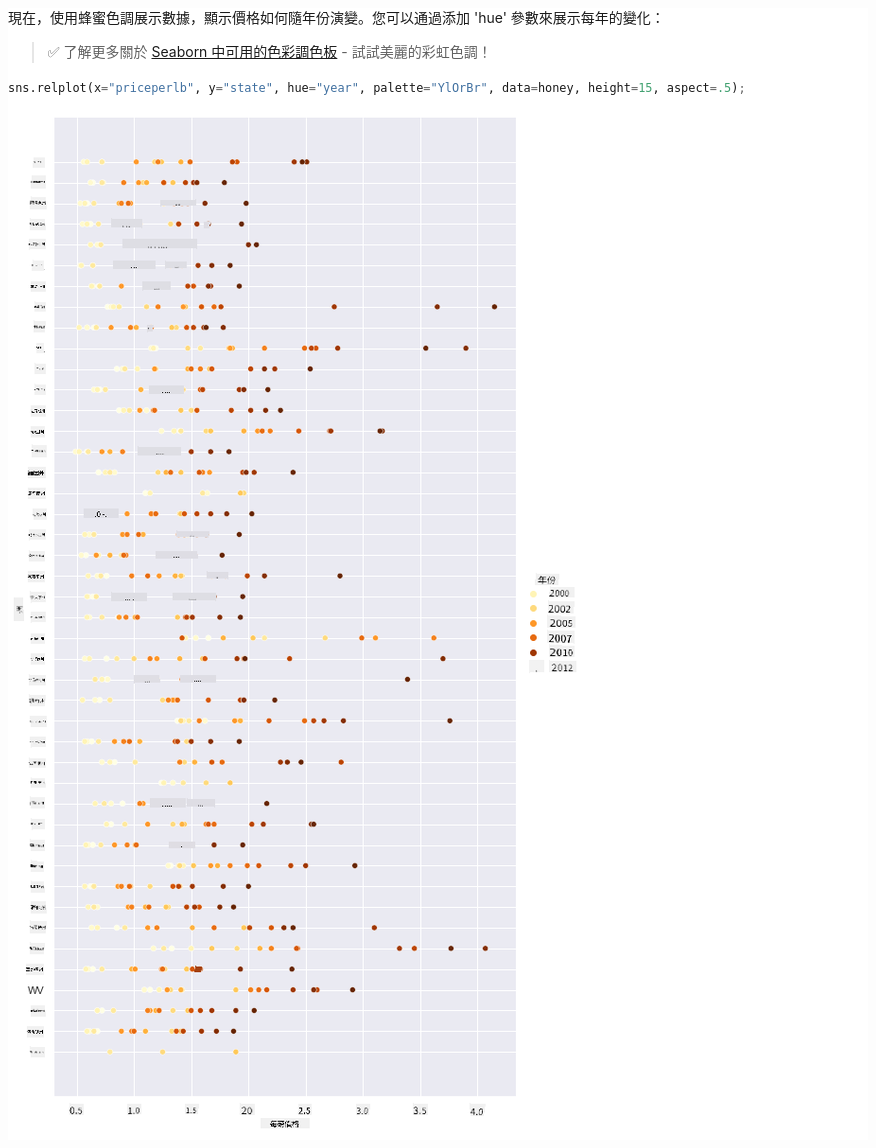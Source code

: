 現在，使用蜂蜜色調展示數據，顯示價格如何隨年份演變。您可以通過添加 'hue' 參數來展示每年的變化：

> ✅ 了解更多關於 [Seaborn 中可用的色彩調色板](https://seaborn.pydata.org/tutorial/color_palettes.html) - 試試美麗的彩虹色調！

```python
sns.relplot(x="priceperlb", y="state", hue="year", palette="YlOrBr", data=honey, height=15, aspect=.5);
```
![scatterplot 2](../../../../translated_images/scatter2.c0041a58621ca702990b001aa0b20cd68c1e1814417139af8a7211a2bed51c5f.hk.png)

